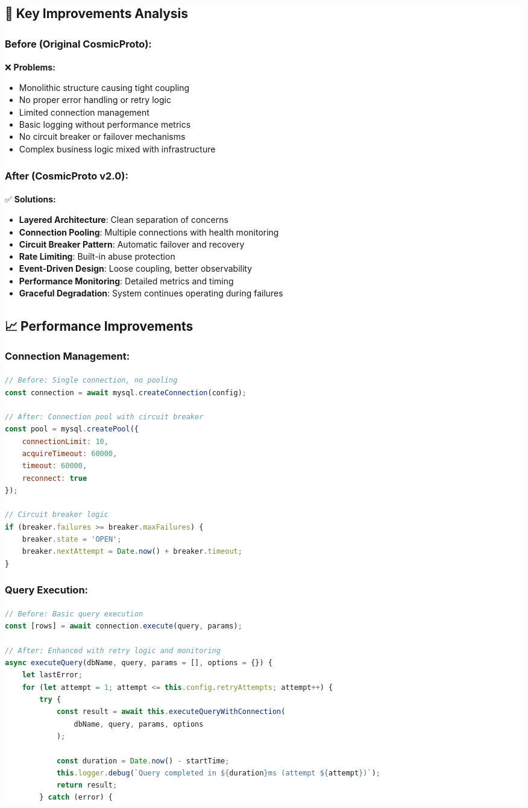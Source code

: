 ## 🚀 **Key Improvements Analysis**

### **Before (Original CosmicProto):**
❌ **Problems:**
- Monolithic structure causing tight coupling
- No proper error handling or retry logic
- Limited connection management
- Basic logging without performance metrics
- No circuit breaker or failover mechanisms
- Complex business logic mixed with infrastructure

### **After (CosmicProto v2.0):**
✅ **Solutions:**
- **Layered Architecture**: Clean separation of concerns
- **Connection Pooling**: Multiple connections with health monitoring
- **Circuit Breaker Pattern**: Automatic failover and recovery
- **Rate Limiting**: Built-in abuse protection
- **Event-Driven Design**: Loose coupling, better observability
- **Performance Monitoring**: Detailed metrics and timing
- **Graceful Degradation**: System continues operating during failures

## 📈 **Performance Improvements**

### **Connection Management:**
```javascript
// Before: Single connection, no pooling
const connection = await mysql.createConnection(config);

// After: Connection pool with circuit breaker
const pool = mysql.createPool({
    connectionLimit: 10,
    acquireTimeout: 60000,
    timeout: 60000,
    reconnect: true
});

// Circuit breaker logic
if (breaker.failures >= breaker.maxFailures) {
    breaker.state = 'OPEN';
    breaker.nextAttempt = Date.now() + breaker.timeout;
}
```

### **Query Execution:**
```javascript
// Before: Basic query execution
const [rows] = await connection.execute(query, params);

// After: Enhanced with retry logic and monitoring
async executeQuery(dbName, query, params = [], options = {}) {
    let lastError;
    for (let attempt = 1; attempt <= this.config.retryAttempts; attempt++) {
        try {
            const result = await this.executeQueryWithConnection(
                dbName, query, params, options
            );
            
            const duration = Date.now() - startTime;
            this.logger.debug(`Query completed in ${duration}ms (attempt ${attempt})`);
            return result;
        } catch (error) {
```